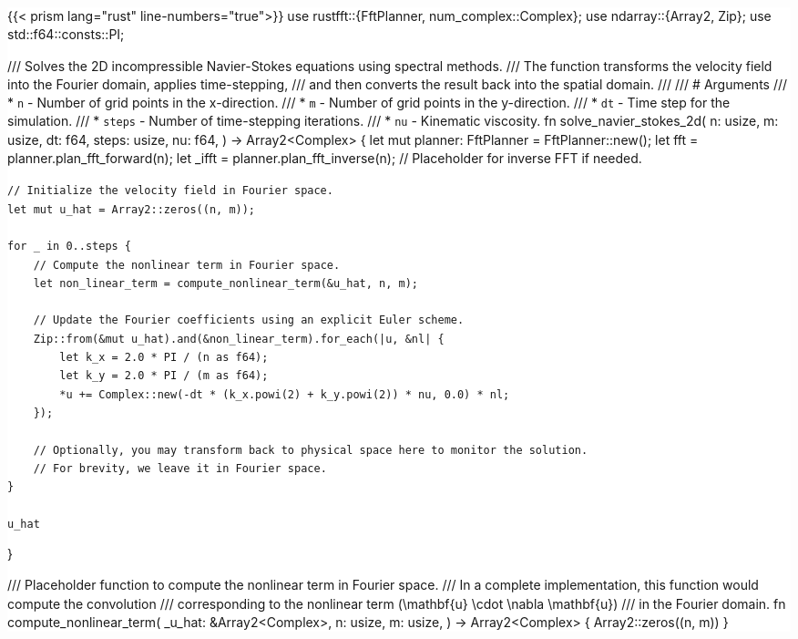 {{< prism lang="rust" line-numbers="true">}}
use rustfft::{FftPlanner, num_complex::Complex};
use ndarray::{Array2, Zip};
use std::f64::consts::PI;

/// Solves the 2D incompressible Navier-Stokes equations using spectral methods.
/// The function transforms the velocity field into the Fourier domain, applies time-stepping,
/// and then converts the result back into the spatial domain.
///
/// # Arguments
/// * `n` - Number of grid points in the x-direction.
/// * `m` - Number of grid points in the y-direction.
/// * `dt` - Time step for the simulation.
/// * `steps` - Number of time-stepping iterations.
/// * `nu` - Kinematic viscosity.
fn solve_navier_stokes_2d(
    n: usize,
    m: usize,
    dt: f64,
    steps: usize,
    nu: f64,
) -> Array2<Complex<f64>> {
    let mut planner: FftPlanner<f64> = FftPlanner::new();
    let fft = planner.plan_fft_forward(n);
    let _ifft = planner.plan_fft_inverse(n); // Placeholder for inverse FFT if needed.

    // Initialize the velocity field in Fourier space.
    let mut u_hat = Array2::zeros((n, m));

    for _ in 0..steps {
        // Compute the nonlinear term in Fourier space.
        let non_linear_term = compute_nonlinear_term(&u_hat, n, m);

        // Update the Fourier coefficients using an explicit Euler scheme.
        Zip::from(&mut u_hat).and(&non_linear_term).for_each(|u, &nl| {
            let k_x = 2.0 * PI / (n as f64);
            let k_y = 2.0 * PI / (m as f64);
            *u += Complex::new(-dt * (k_x.powi(2) + k_y.powi(2)) * nu, 0.0) * nl;
        });

        // Optionally, you may transform back to physical space here to monitor the solution.
        // For brevity, we leave it in Fourier space.
    }

    u_hat
}

/// Placeholder function to compute the nonlinear term in Fourier space.
/// In a complete implementation, this function would compute the convolution
/// corresponding to the nonlinear term \(\mathbf{u} \cdot \nabla \mathbf{u}\)
/// in the Fourier domain.
fn compute_nonlinear_term(
    _u_hat: &Array2<Complex<f64>>,
    n: usize,
    m: usize,
) -> Array2<Complex<f64>> {
    Array2::zeros((n, m))
}

